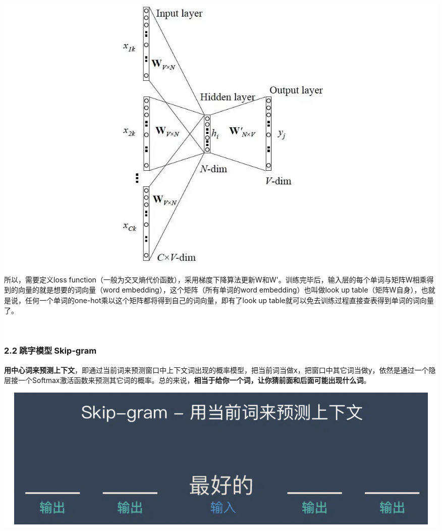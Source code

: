 <div align="center"><img src="imgs/nlp-cbow-arc.png" style="zoom:80%;" /></div>

所以，需要定义loss function（一般为交叉熵代价函数），采用梯度下降算法更新W和W'。训练完毕后，输入层的每个单词与矩阵W相乘得到的向量的就是想要的词向量（word embedding），这个矩阵（所有单词的word embedding）也叫做look up table（矩阵W自身），也就是说，任何一个单词的one-hot乘以这个矩阵都将得到自己的词向量，即有了look up table就可以免去训练过程直接查表得到单词的词向量了。

​     

### 2.2 跳字模型 Skip-gram

**用中心词来预测上下文**，即通过当前词来预测窗口中上下文词出现的概率模型，把当前词当做x，把窗口中其它词当做y，依然是通过一个隐层接一个Softmax激活函数来预测其它词的概率。总的来说，**相当于给你一个词，让你猜前面和后面可能出现什么词**。

<div align="center"><img src="imgs/nlp-skip-gram.png" style="zoom:80%;" /></div>
